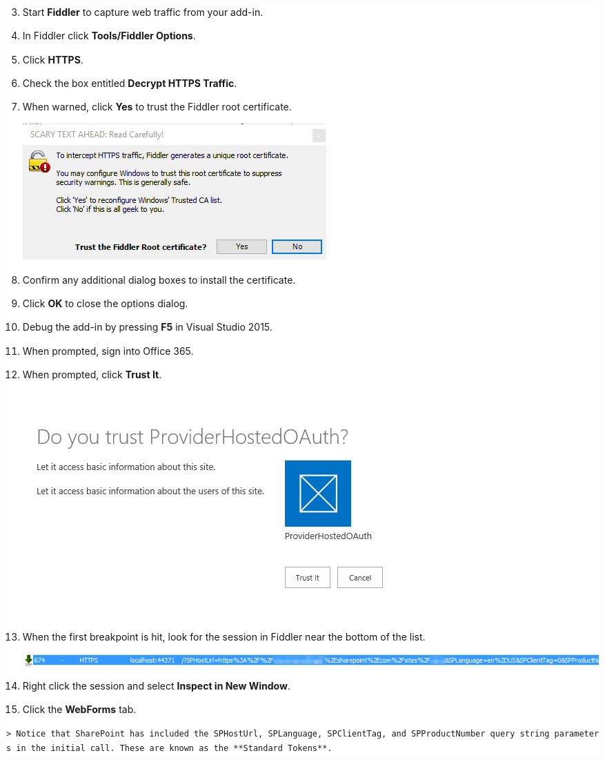 3. Start **Fiddler** to capture web traffic from your add-in.
  1. In Fiddler click **Tools/Fiddler Options**.
  2. Click **HTTPS**.
  3. Check the box entitled **Decrypt HTTPS Traffic**.
  4. When warned, click **Yes** to trust the Fiddler root certificate.

     ![](Images/06.png)

  5. Confirm any additional dialog boxes to install the certificate.
  6. Click **OK** to close the options dialog.
4. Debug the add-in by pressing **F5** in Visual Studio 2015.
  1. When prompted, sign into Office 365.
  2. When prompted, click **Trust It**.

     ![Screenshot of the previous step](Images/07.png)

  3. When the first breakpoint is hit, look for the session in Fiddler near the bottom of the list.

     ![Screenshot of the previous step](Images/08.png)

  4. Right click the session and select **Inspect in New Window**.
  5. Click the **WebForms** tab.

    > Notice that SharePoint has included the SPHostUrl, SPLanguage, SPClientTag, and SPProductNumber query string parameters in the initial call. These are known as the **Standard Tokens**.
